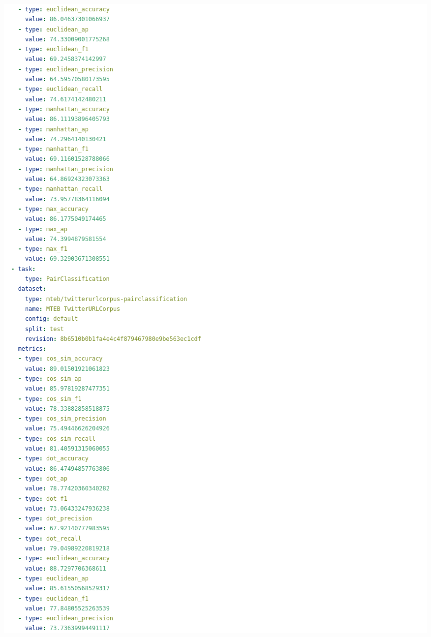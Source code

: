 ```yaml
    - type: euclidean_accuracy
      value: 86.04637301066937
    - type: euclidean_ap
      value: 74.33009001775268
    - type: euclidean_f1
      value: 69.2458374142997
    - type: euclidean_precision
      value: 64.59570580173595
    - type: euclidean_recall
      value: 74.6174142480211
    - type: manhattan_accuracy
      value: 86.11193896405793
    - type: manhattan_ap
      value: 74.2964140130421
    - type: manhattan_f1
      value: 69.11601528788066
    - type: manhattan_precision
      value: 64.86924323073363
    - type: manhattan_recall
      value: 73.95778364116094
    - type: max_accuracy
      value: 86.1775049174465
    - type: max_ap
      value: 74.3994879581554
    - type: max_f1
      value: 69.32903671308551
  - task:
      type: PairClassification
    dataset:
      type: mteb/twitterurlcorpus-pairclassification
      name: MTEB TwitterURLCorpus
      config: default
      split: test
      revision: 8b6510b0b1fa4e4c4f879467980e9be563ec1cdf
    metrics:
    - type: cos_sim_accuracy
      value: 89.01501921061823
    - type: cos_sim_ap
      value: 85.97819287477351
    - type: cos_sim_f1
      value: 78.33882858518875
    - type: cos_sim_precision
      value: 75.49446626204926
    - type: cos_sim_recall
      value: 81.40591315060055
    - type: dot_accuracy
      value: 86.47494857763806
    - type: dot_ap
      value: 78.77420360340282
    - type: dot_f1
      value: 73.06433247936238
    - type: dot_precision
      value: 67.92140777983595
    - type: dot_recall
      value: 79.04989220819218
    - type: euclidean_accuracy
      value: 88.7297706368611
    - type: euclidean_ap
      value: 85.61550568529317
    - type: euclidean_f1
      value: 77.84805525263539
    - type: euclidean_precision
      value: 73.73639994491117
```